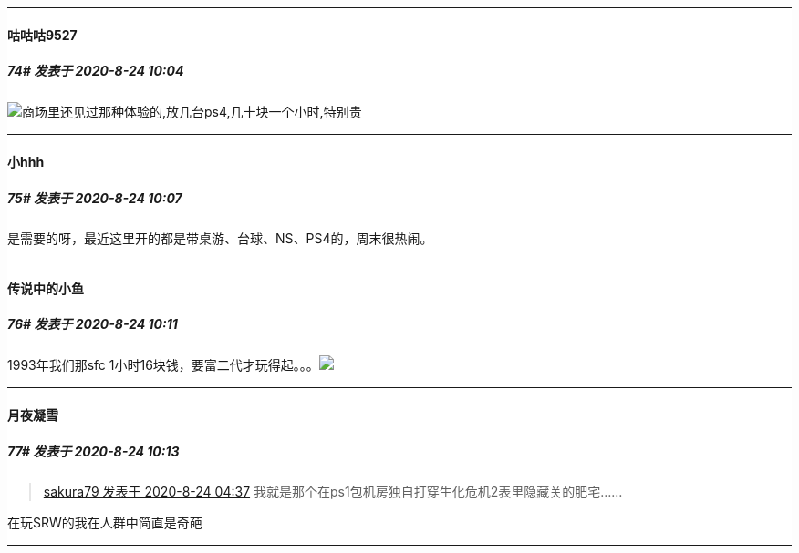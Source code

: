 

-----

####  咕咕咕9527  
##### 74#       发表于 2020-8-24 10:04



<img src="https://static.saraba1st.com/image/smiley/face2017/001.png" referrerpolicy="no-referrer">商场里还见过那种体验的,放几台ps4,几十块一个小时,特别贵







-----

####  小hhh  
##### 75#       发表于 2020-8-24 10:07




是需要的呀，最近这里开的都是带桌游、台球、NS、PS4的，周末很热闹。







-----

####  传说中的小鱼  
##### 76#       发表于 2020-8-24 10:11




1993年我们那sfc 1小时16块钱，要富二代才玩得起。。。<img src="https://static.saraba1st.com/image/smiley/face2017/001.png" referrerpolicy="no-referrer">







-----

####  月夜凝雪  
##### 77#       发表于 2020-8-24 10:13



<blockquote><a href="httphttps://bbs.saraba1st.com/2b/forum.php?mod=redirect&amp;goto=findpost&amp;pid=48530542&amp;ptid=1956214" target="_blank">sakura79 发表于 2020-8-24 04:37</a>
我就是那个在ps1包机房独自打穿生化危机2表里隐藏关的肥宅……</blockquote>
在玩SRW的我在人群中简直是奇葩







-----

